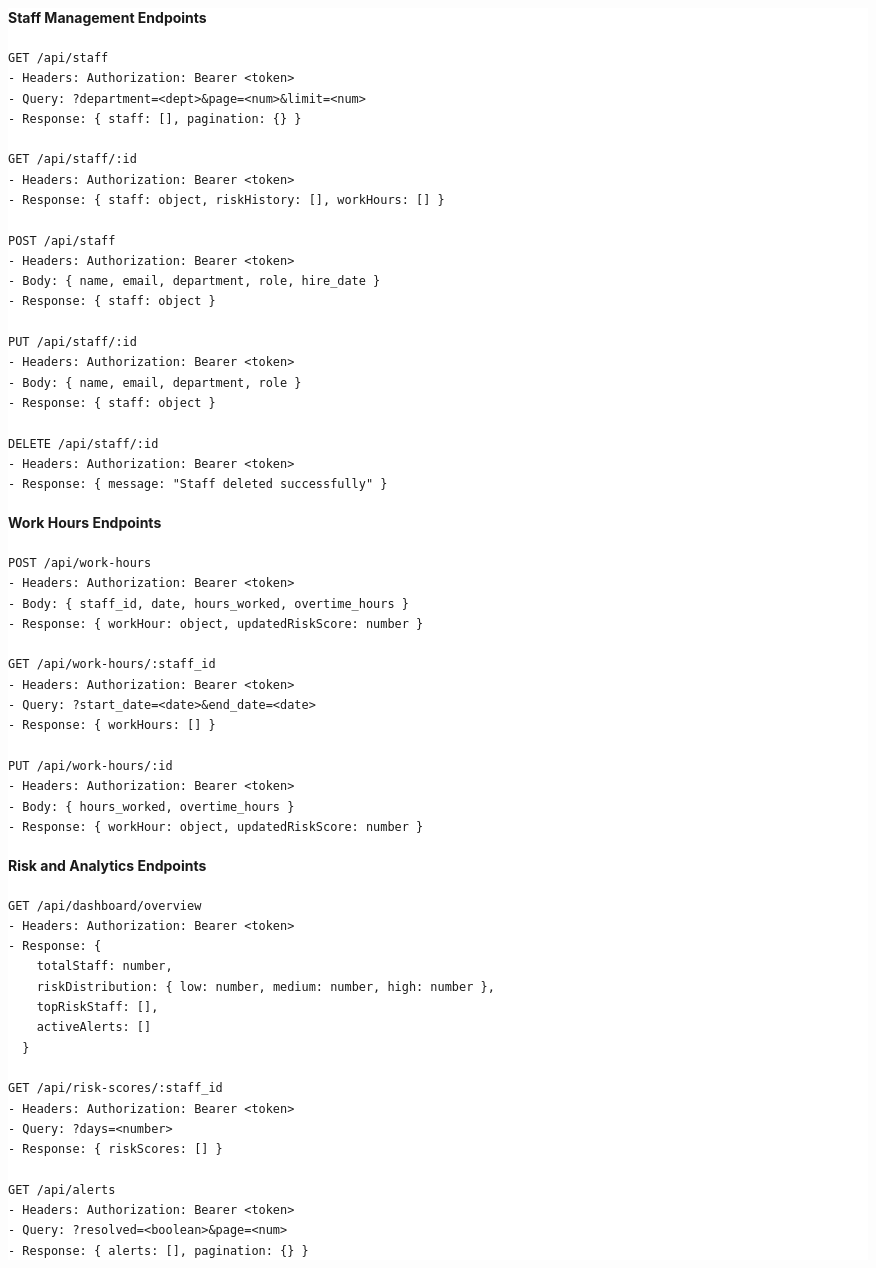#### Staff Management Endpoints
```
GET /api/staff
- Headers: Authorization: Bearer <token>
- Query: ?department=<dept>&page=<num>&limit=<num>
- Response: { staff: [], pagination: {} }

GET /api/staff/:id
- Headers: Authorization: Bearer <token>
- Response: { staff: object, riskHistory: [], workHours: [] }

POST /api/staff
- Headers: Authorization: Bearer <token>
- Body: { name, email, department, role, hire_date }
- Response: { staff: object }

PUT /api/staff/:id
- Headers: Authorization: Bearer <token>
- Body: { name, email, department, role }
- Response: { staff: object }

DELETE /api/staff/:id
- Headers: Authorization: Bearer <token>
- Response: { message: "Staff deleted successfully" }
```

#### Work Hours Endpoints
```
POST /api/work-hours
- Headers: Authorization: Bearer <token>
- Body: { staff_id, date, hours_worked, overtime_hours }
- Response: { workHour: object, updatedRiskScore: number }

GET /api/work-hours/:staff_id
- Headers: Authorization: Bearer <token>
- Query: ?start_date=<date>&end_date=<date>
- Response: { workHours: [] }

PUT /api/work-hours/:id
- Headers: Authorization: Bearer <token>
- Body: { hours_worked, overtime_hours }
- Response: { workHour: object, updatedRiskScore: number }
```

#### Risk and Analytics Endpoints
```
GET /api/dashboard/overview
- Headers: Authorization: Bearer <token>
- Response: { 
    totalStaff: number,
    riskDistribution: { low: number, medium: number, high: number },
    topRiskStaff: [],
    activeAlerts: []
  }

GET /api/risk-scores/:staff_id
- Headers: Authorization: Bearer <token>
- Query: ?days=<number>
- Response: { riskScores: [] }

GET /api/alerts
- Headers: Authorization: Bearer <token>
- Query: ?resolved=<boolean>&page=<num>
- Response: { alerts: [], pagination: {} }
```